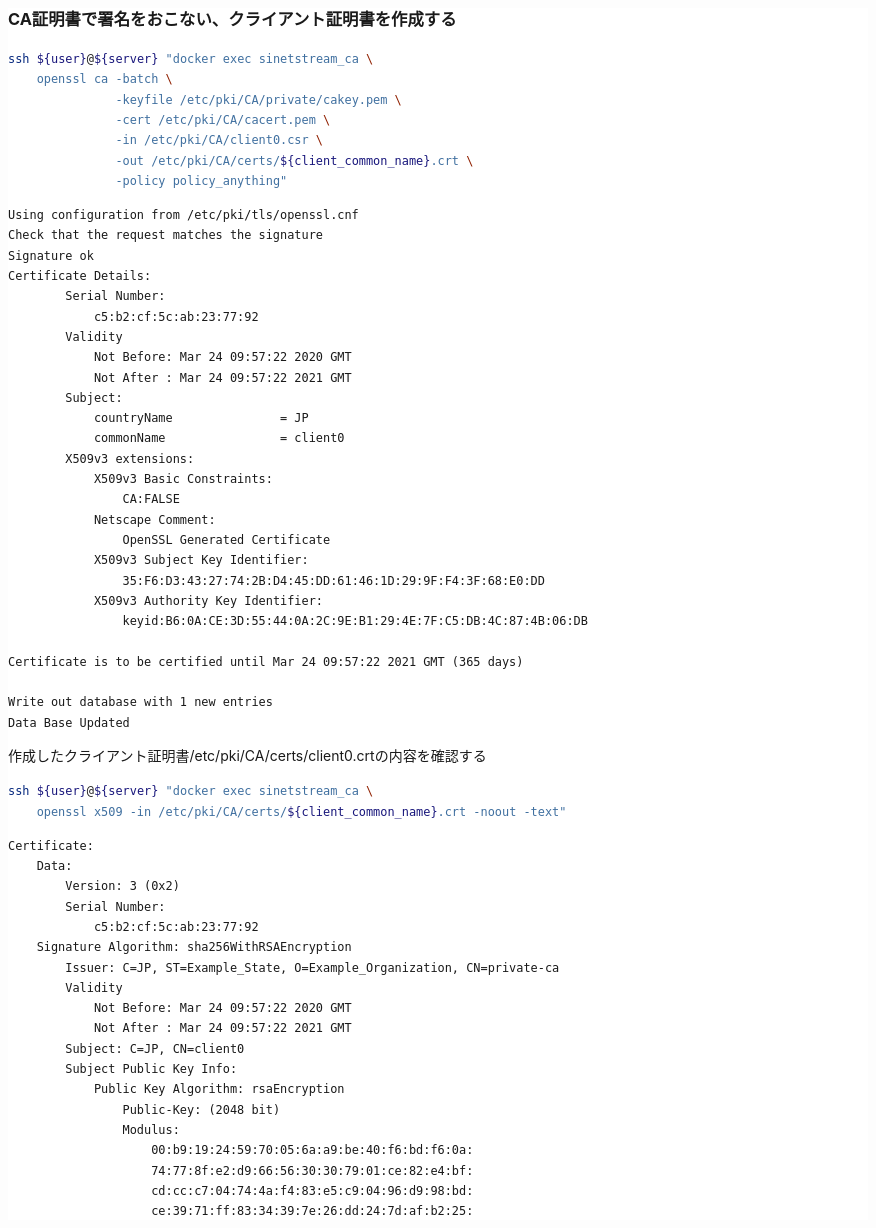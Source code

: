 
### CA証明書で署名をおこない、クライアント証明書を作成する


```bash
ssh ${user}@${server} "docker exec sinetstream_ca \
    openssl ca -batch \
               -keyfile /etc/pki/CA/private/cakey.pem \
               -cert /etc/pki/CA/cacert.pem \
               -in /etc/pki/CA/client0.csr \
               -out /etc/pki/CA/certs/${client_common_name}.crt \
               -policy policy_anything"
```

    Using configuration from /etc/pki/tls/openssl.cnf
    Check that the request matches the signature
    Signature ok
    Certificate Details:
            Serial Number:
                c5:b2:cf:5c:ab:23:77:92
            Validity
                Not Before: Mar 24 09:57:22 2020 GMT
                Not After : Mar 24 09:57:22 2021 GMT
            Subject:
                countryName               = JP
                commonName                = client0
            X509v3 extensions:
                X509v3 Basic Constraints: 
                    CA:FALSE
                Netscape Comment: 
                    OpenSSL Generated Certificate
                X509v3 Subject Key Identifier: 
                    35:F6:D3:43:27:74:2B:D4:45:DD:61:46:1D:29:9F:F4:3F:68:E0:DD
                X509v3 Authority Key Identifier: 
                    keyid:B6:0A:CE:3D:55:44:0A:2C:9E:B1:29:4E:7F:C5:DB:4C:87:4B:06:DB
    
    Certificate is to be certified until Mar 24 09:57:22 2021 GMT (365 days)
    
    Write out database with 1 new entries
    Data Base Updated


作成したクライアント証明書/etc/pki/CA/certs/client0.crtの内容を確認する


```bash
ssh ${user}@${server} "docker exec sinetstream_ca \
    openssl x509 -in /etc/pki/CA/certs/${client_common_name}.crt -noout -text"
```

    Certificate:
        Data:
            Version: 3 (0x2)
            Serial Number:
                c5:b2:cf:5c:ab:23:77:92
        Signature Algorithm: sha256WithRSAEncryption
            Issuer: C=JP, ST=Example_State, O=Example_Organization, CN=private-ca
            Validity
                Not Before: Mar 24 09:57:22 2020 GMT
                Not After : Mar 24 09:57:22 2021 GMT
            Subject: C=JP, CN=client0
            Subject Public Key Info:
                Public Key Algorithm: rsaEncryption
                    Public-Key: (2048 bit)
                    Modulus:
                        00:b9:19:24:59:70:05:6a:a9:be:40:f6:bd:f6:0a:
                        74:77:8f:e2:d9:66:56:30:30:79:01:ce:82:e4:bf:
                        cd:cc:c7:04:74:4a:f4:83:e5:c9:04:96:d9:98:bd:
                        ce:39:71:ff:83:34:39:7e:26:dd:24:7d:af:b2:25: